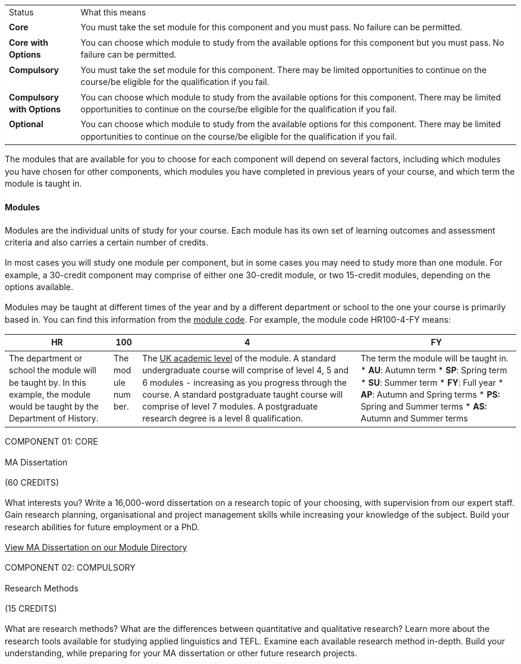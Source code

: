 |  |  |
| --- | --- |
| Status | What this means |
| **Core** | You must take the set module for this component and you must pass. No failure can be permitted. |
| **Core with Options** | You can choose which module to study from the available options for this component but you must pass. No failure can be permitted. |
| **Compulsory** | You must take the set module for this component. There may be limited opportunities to continue on the course/be eligible for the qualification if you fail. |
| **Compulsory with Options** | You can choose which module to study from the available options for this component. There may be limited opportunities to continue on the course/be eligible for the qualification if you fail. |
| **Optional** | You can choose which module to study from the available options for this component. There may be limited opportunities to continue on the course/be eligible for the qualification if you fail. |

The modules that are available for you to choose for each component will depend on several factors, including which modules you have chosen for other components, which modules you have completed in previous years of your course, and which term the module is taught in.

#### Modules

Modules are the individual units of study for your course. Each module has its own set of learning outcomes and assessment criteria and also carries a certain number of credits.

In most cases you will study one module per component, but in some cases you may need to study more than one module. For example, a 30-credit component may comprise of either one 30-credit module, or two 15-credit modules, depending on the options available.

Modules may be taught at different times of the year and by a different department or school to the one your course is primarily based in. You can find this information from the [module code](https://www1.essex.ac.uk/modules/codes.aspx). For example, the module code HR100-4-FY means:

| HR | 100 | 4 | FY |
| --- | --- | --- | --- |
| The department or school the module will be taught by.  In this example, the module would be taught by the Department of History. | The module number. | The [UK academic level](https://www.gov.uk/what-different-qualification-levels-mean/list-of-qualification-levels) of the module.  A standard undergraduate course will comprise of level 4, 5 and 6 modules - increasing as you progress through the course.  A standard postgraduate taught course will comprise of level 7 modules.  A postgraduate research degree is a level 8 qualification. | The term the module will be taught in.   * **AU**: Autumn term * **SP**: Spring term * **SU**: Summer term * **FY**: Full year * **AP**: Autumn and Spring terms * **PS:** Spring and Summer terms * **AS:** Autumn and Summer terms |

COMPONENT 01: CORE

MA Dissertation

(60 CREDITS)

What interests you? Write a 16,000-word dissertation on a research topic of your choosing, with supervision from our expert staff. Gain research planning, organisational and project management skills while increasing your knowledge of the subject. Build your research abilities for future employment or a PhD.

[View MA Dissertation on our Module Directory](https://www1.essex.ac.uk/modules/Default.aspx?coursecode=LG981&year=25)

COMPONENT 02: COMPULSORY

Research Methods

(15 CREDITS)

What are research methods? What are the differences between quantitative and qualitative research? Learn more about the research tools available for studying applied linguistics and TEFL. Examine each available research method in-depth. Build your understanding, while preparing for your MA dissertation or other future research projects.

